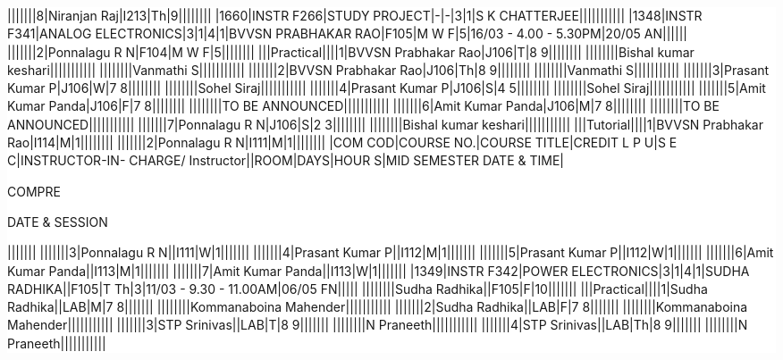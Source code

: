 |||||||8|Niranjan Raj|I213|Th|9||||||||
|1660|INSTR F266|STUDY PROJECT|-|-|3|1|S K CHATTERJEE|||||||||||
|1348|INSTR F341|ANALOG ELECTRONICS|3|1|4|1|BVVSN PRABHAKAR RAO|F105|M W F|5|16/03 - 4.00 - 5.30PM|20/05 AN||||||
|||||||2|Ponnalagu R N|F104|M W F|5||||||||
|||Practical||||1|BVVSN Prabhakar Rao|J106|T|8 9||||||||
||||||||Bishal kumar keshari|||||||||||
||||||||Vanmathi S|||||||||||
|||||||2|BVVSN Prabhakar Rao|J106|Th|8 9||||||||
||||||||Vanmathi S|||||||||||
|||||||3|Prasant Kumar P|J106|W|7 8||||||||
||||||||Sohel Siraj|||||||||||
|||||||4|Prasant Kumar P|J106|S|4 5||||||||
||||||||Sohel Siraj|||||||||||
|||||||5|Amit Kumar Panda|J106|F|7 8||||||||
||||||||TO BE ANNOUNCED|||||||||||
|||||||6|Amit Kumar Panda|J106|M|7 8||||||||
||||||||TO BE ANNOUNCED|||||||||||
|||||||7|Ponnalagu R N|J106|S|2 3||||||||
||||||||Bishal kumar keshari|||||||||||
|||Tutorial||||1|BVVSN Prabhakar Rao|I114|M|1||||||||
|||||||2|Ponnalagu R N|I111|M|1||||||||
|COM COD|COURSE NO.|COURSE TITLE|CREDIT L   P   U|S E C|INSTRUCTOR-IN- CHARGE/ Instructor||ROOM|DAYS|HOUR S|MID SEMESTER DATE & TIME|<p>COMPRE </p><p>DATE & SESSION</p>|||||||
|||||||3|Ponnalagu R N||I111|W|1|||||||
|||||||4|Prasant Kumar P||I112|M|1|||||||
|||||||5|Prasant Kumar P||I112|W|1|||||||
|||||||6|Amit Kumar Panda||I113|M|1|||||||
|||||||7|Amit Kumar Panda||I113|W|1|||||||
|1349|INSTR F342|POWER ELECTRONICS|3|1|4|1|SUDHA RADHIKA||F105|T Th|3|11/03 - 9.30 - 11.00AM|06/05 FN|||||
||||||||Sudha Radhika||F105|F|10|||||||
|||Practical||||1|Sudha Radhika||LAB|M|7 8|||||||
||||||||Kommanaboina Mahender|||||||||||
|||||||2|Sudha Radhika||LAB|F|7 8|||||||
||||||||Kommanaboina Mahender|||||||||||
|||||||3|STP Srinivas||LAB|T|8 9|||||||
||||||||N Praneeth|||||||||||
|||||||4|STP Srinivas||LAB|Th|8 9|||||||
||||||||N Praneeth|||||||||||